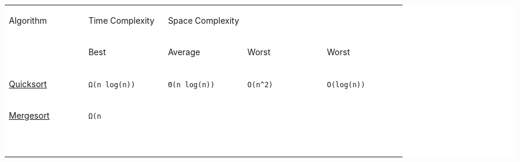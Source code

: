 <table><colgroup><col style="width: 20%" /><col style="width: 20%" /><col style="width: 20%" /><col style="width: 20%" /><col style="width: 20%" /></colgroup><tbody><tr class="odd"><td style="text-align: left;"><p><span class="text-4505230f--UIH400-4e41e82a--textContentFamily-49a318e1"><span data-key="3a1969e622d04c10a797ed76e0131171"><span data-offset-key="3a1969e622d04c10a797ed76e0131171:0">Algorithm</span></span></span></p></td><td style="text-align: left;"><p><span class="text-4505230f--UIH400-4e41e82a--textContentFamily-49a318e1"><span data-key="8a5b41b3b99e41af9042fd7762088a5f"><span data-offset-key="8a5b41b3b99e41af9042fd7762088a5f:0">Time Complexity</span></span></span></p></td><td style="text-align: left;"><p><span class="text-4505230f--UIH400-4e41e82a--textContentFamily-49a318e1"><span data-key="3ce4d46e377a45df8c952bb32a59a447"><span data-offset-key="3ce4d46e377a45df8c952bb32a59a447:0">Space Complexity</span></span></span></p></td><td style="text-align: left;"><p><span class="text-4505230f--UIH400-4e41e82a--textContentFamily-49a318e1"><span data-key="0b723e93c6e8460e809db1648f8c5bc3"><span data-offset-key="0b723e93c6e8460e809db1648f8c5bc3:0"><span data-slate-zero-width="n">​</span></span></span></span></p></td><td style="text-align: left;"><p><span class="text-4505230f--UIH400-4e41e82a--textContentFamily-49a318e1"><span data-key="94f1396f377548b28c0922f5396ad632"><span data-offset-key="94f1396f377548b28c0922f5396ad632:0"><span data-slate-zero-width="n">​</span></span></span></span></p></td></tr><tr class="even"><td style="text-align: left;"><p><span class="text-4505230f--TextH400-3033861f--textContentFamily-49a318e1"><span data-key="94789ef65e8f4b0d8be5036a4d71e404"><span data-offset-key="94789ef65e8f4b0d8be5036a4d71e404:0"><span data-slate-zero-width="n">​</span></span></span></span></p></td><td style="text-align: left;"><p><span class="text-4505230f--TextH400-3033861f--textContentFamily-49a318e1"><span data-key="c8399bbce3af4f08a9ae0caa72dc8e3b"><span data-offset-key="c8399bbce3af4f08a9ae0caa72dc8e3b:0">Best</span></span></span></p></td><td style="text-align: left;"><p><span class="text-4505230f--TextH400-3033861f--textContentFamily-49a318e1"><span data-key="af662c624d6f416dbda0445eb6943751"><span data-offset-key="af662c624d6f416dbda0445eb6943751:0">Average</span></span></span></p></td><td style="text-align: left;"><p><span class="text-4505230f--TextH400-3033861f--textContentFamily-49a318e1"><span data-key="08c3e5c8bc614a209744feb0d55e07af"><span data-offset-key="08c3e5c8bc614a209744feb0d55e07af:0">Worst</span></span></span></p></td><td style="text-align: left;"><p><span class="text-4505230f--TextH400-3033861f--textContentFamily-49a318e1"><span data-key="af7a4ae82dc54dd6b44833ea25a23096"><span data-offset-key="af7a4ae82dc54dd6b44833ea25a23096:0">Worst</span></span></span></p></td></tr><tr class="odd"><td style="text-align: left;"><p><span class="text-4505230f--TextH400-3033861f--textContentFamily-49a318e1"><span data-key="9c87b5da53c344cabd959cb6dd002762"><span data-offset-key="9c87b5da53c344cabd959cb6dd002762:0"><span data-slate-zero-width="z">​</span></span></span><a href="http://en.wikipedia.org/wiki/Quicksort" class="link-a079aa82--primary-53a25e66--link-faf6c434"><span data-key="bdc6f708d63a499b83050e4cf0077078"><span data-offset-key="bdc6f708d63a499b83050e4cf0077078:0">Quicksort</span></span></a><span data-key="71d9dc15270944e68d6c6e771cefece1"><span data-offset-key="71d9dc15270944e68d6c6e771cefece1:0"><span data-slate-zero-width="z">​</span></span></span></span></p></td><td style="text-align: left;"><p><span class="text-4505230f--TextH400-3033861f--textContentFamily-49a318e1"><span data-key="134933df393e4626908c2f4d49a738fa"><span data-offset-key="134933df393e4626908c2f4d49a738fa:0"><code class="code-0458e21e" spellcheck="false" data-slate-leaf="true">Ω(n log(n))</code></span></span></span></p></td><td style="text-align: left;"><p><span class="text-4505230f--TextH400-3033861f--textContentFamily-49a318e1"><span data-key="9dd7e1d13c9f4c209dd708cadea4109d"><span data-offset-key="9dd7e1d13c9f4c209dd708cadea4109d:0"><code class="code-0458e21e" spellcheck="false" data-slate-leaf="true">Θ(n log(n))</code></span></span></span></p></td><td style="text-align: left;"><p><span class="text-4505230f--TextH400-3033861f--textContentFamily-49a318e1"><span data-key="77ff3306649a4283ad259a3454c1e42a"><span data-offset-key="77ff3306649a4283ad259a3454c1e42a:0"><code class="code-0458e21e" spellcheck="false" data-slate-leaf="true">O(n^2)</code></span></span></span></p></td><td style="text-align: left;"><p><span class="text-4505230f--TextH400-3033861f--textContentFamily-49a318e1"><span data-key="727ff79154db476b9447a83a88953bc3"><span data-offset-key="727ff79154db476b9447a83a88953bc3:0"><code class="code-0458e21e" spellcheck="false" data-slate-leaf="true">O(log(n))</code></span></span></span></p></td></tr><tr class="even"><td style="text-align: left;"><p><span class="text-4505230f--TextH400-3033861f--textContentFamily-49a318e1"><span data-key="11da4eaec2494e4f90cd9279886d4ade"><span data-offset-key="11da4eaec2494e4f90cd9279886d4ade:0"><span data-slate-zero-width="z">​</span></span></span><a href="http://en.wikipedia.org/wiki/Merge_sort" class="link-a079aa82--primary-53a25e66--link-faf6c434"><span data-key="c8051dd006ec44e795ccf362e76ed234"><span data-offset-key="c8051dd006ec44e795ccf362e76ed234:0">Mergesort</span></span></a><span data-key="bbb8b9fbe62541efbf784fed649ba8da"><span data-offset-key="bbb8b9fbe62541efbf784fed649ba8da:0"><span data-slate-zero-width="z">​</span></span></span></span></p></td><td style="text-align: left;"><p><span class="text-4505230f--TextH400-3033861f--textContentFamily-49a318e1"><span data-key="ac56faa72b7447009af32820d6a67778"><span data-offset-key="ac56faa72b7447009af32820d6a67778:0"><code class="code-0458e21e" spellcheck="false" data-slate-leaf="true">Ω(n